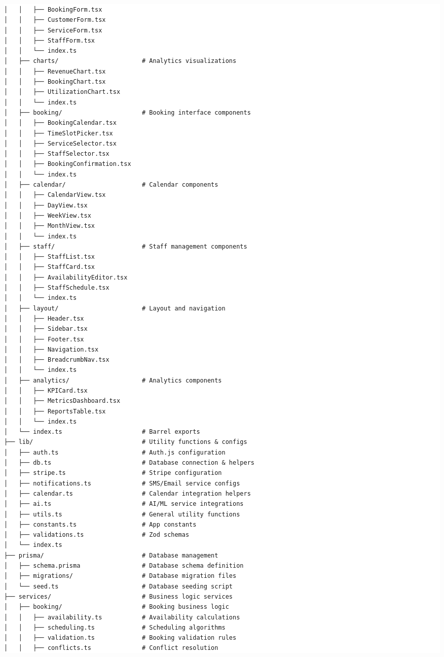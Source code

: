 ```
│   │   ├── BookingForm.tsx
│   │   ├── CustomerForm.tsx
│   │   ├── ServiceForm.tsx
│   │   ├── StaffForm.tsx
│   │   └── index.ts
│   ├── charts/                       # Analytics visualizations
│   │   ├── RevenueChart.tsx
│   │   ├── BookingChart.tsx
│   │   ├── UtilizationChart.tsx
│   │   └── index.ts
│   ├── booking/                      # Booking interface components
│   │   ├── BookingCalendar.tsx
│   │   ├── TimeSlotPicker.tsx
│   │   ├── ServiceSelector.tsx
│   │   ├── StaffSelector.tsx
│   │   ├── BookingConfirmation.tsx
│   │   └── index.ts
│   ├── calendar/                     # Calendar components
│   │   ├── CalendarView.tsx
│   │   ├── DayView.tsx
│   │   ├── WeekView.tsx
│   │   ├── MonthView.tsx
│   │   └── index.ts
│   ├── staff/                        # Staff management components
│   │   ├── StaffList.tsx
│   │   ├── StaffCard.tsx
│   │   ├── AvailabilityEditor.tsx
│   │   ├── StaffSchedule.tsx
│   │   └── index.ts
│   ├── layout/                       # Layout and navigation
│   │   ├── Header.tsx
│   │   ├── Sidebar.tsx
│   │   ├── Footer.tsx
│   │   ├── Navigation.tsx
│   │   ├── BreadcrumbNav.tsx
│   │   └── index.ts
│   ├── analytics/                    # Analytics components
│   │   ├── KPICard.tsx
│   │   ├── MetricsDashboard.tsx
│   │   ├── ReportsTable.tsx
│   │   └── index.ts
│   └── index.ts                      # Barrel exports
├── lib/                              # Utility functions & configs
│   ├── auth.ts                       # Auth.js configuration
│   ├── db.ts                         # Database connection & helpers
│   ├── stripe.ts                     # Stripe configuration
│   ├── notifications.ts              # SMS/Email service configs
│   ├── calendar.ts                   # Calendar integration helpers
│   ├── ai.ts                         # AI/ML service integrations
│   ├── utils.ts                      # General utility functions
│   ├── constants.ts                  # App constants
│   ├── validations.ts                # Zod schemas
│   └── index.ts
├── prisma/                           # Database management
│   ├── schema.prisma                 # Database schema definition
│   ├── migrations/                   # Database migration files
│   └── seed.ts                       # Database seeding script
├── services/                         # Business logic services
│   ├── booking/                      # Booking business logic
│   │   ├── availability.ts           # Availability calculations
│   │   ├── scheduling.ts             # Scheduling algorithms
│   │   ├── validation.ts             # Booking validation rules
│   │   ├── conflicts.ts              # Conflict resolution
```